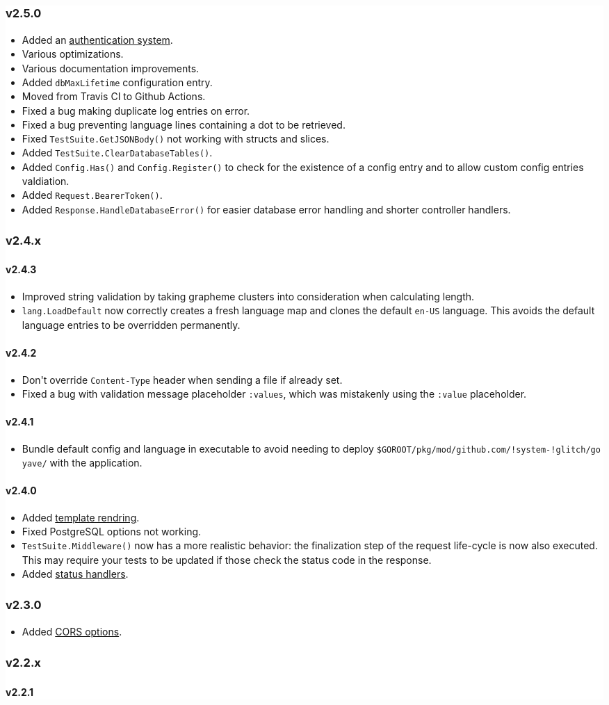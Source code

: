 ### v2.5.0

- Added an [authentication system](./advanced/authentication.html).
- Various optimizations.
- Various documentation improvements.
- Added `dbMaxLifetime` configuration entry.
- Moved from Travis CI to Github Actions.
- Fixed a bug making duplicate log entries on error.
- Fixed a bug preventing language lines containing a dot to be retrieved.
- Fixed `TestSuite.GetJSONBody()` not working with structs and slices.
- Added `TestSuite.ClearDatabaseTables()`.
- Added `Config.Has()` and `Config.Register()` to check for the existence of a config entry and to allow custom config entries valdiation.
- Added `Request.BearerToken()`.
- Added `Response.HandleDatabaseError()` for easier database error handling and shorter controller handlers. 

### v2.4.x

#### v2.4.3

- Improved string validation by taking grapheme clusters into consideration when calculating length.
- `lang.LoadDefault` now correctly creates a fresh language map and clones the default `en-US` language. This avoids the default language entries to be overridden permanently.  

#### v2.4.2

- Don't override `Content-Type` header when sending a file if already set.
- Fixed a bug with validation message placeholder `:values`, which was mistakenly using the `:value` placeholder.

#### v2.4.1

- Bundle default config and language in executable to avoid needing to deploy `$GOROOT/pkg/mod/github.com/!system-!glitch/goyave/` with the application.

#### v2.4.0

- Added [template rendring](./basics/responses.html#response-render).
- Fixed PostgreSQL options not working.
- `TestSuite.Middleware()` now has a more realistic behavior: the finalization step of the request life-cycle is now also executed. This may require your tests to be updated if those check the status code in the response.
- Added [status handlers](./advanced/status-handlers.html).

### v2.3.0

- Added [CORS options](./advanced/cors.html).

### v2.2.x

#### v2.2.1
